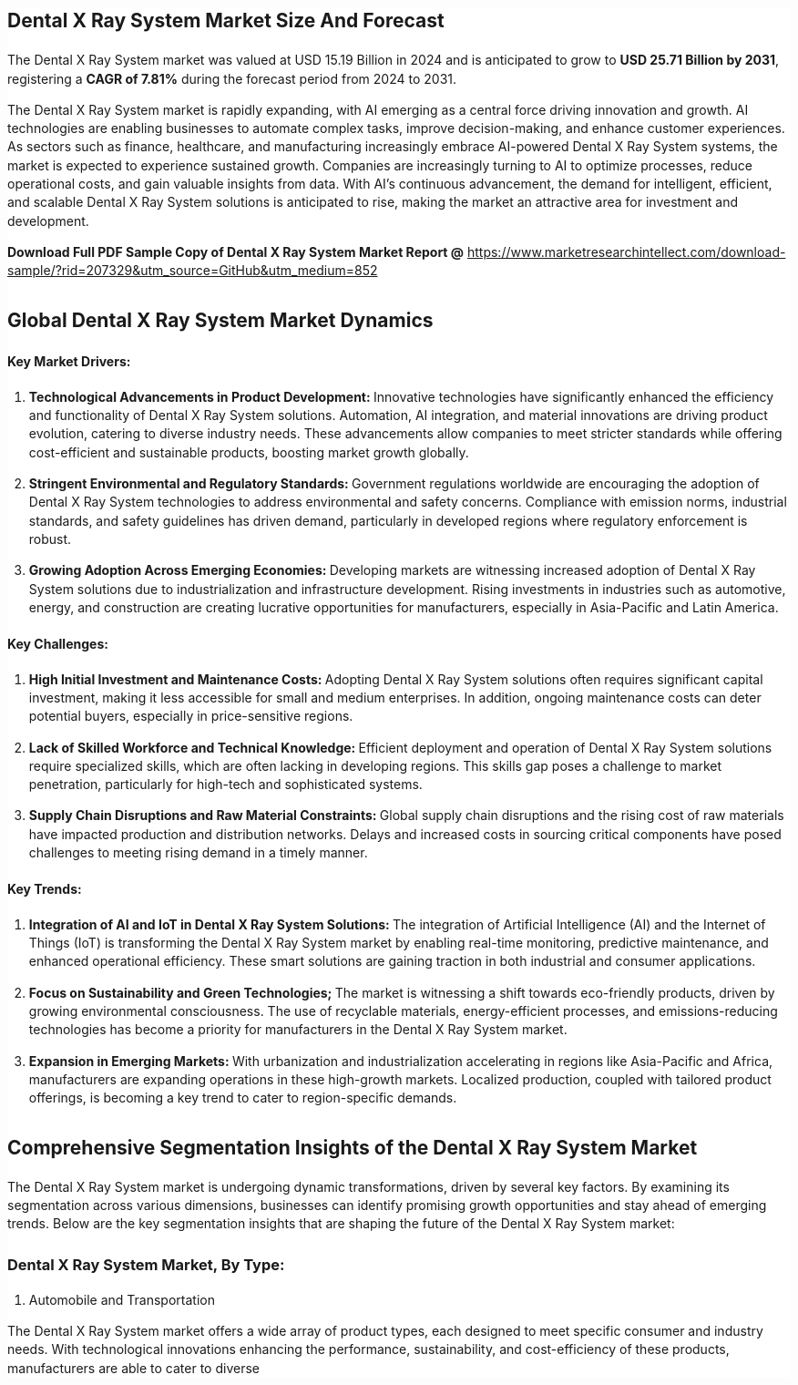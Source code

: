 <h2>Dental X Ray System Market Size And Forecast</h2><p>The Dental X Ray System market was valued at USD 15.19 Billion in 2024 and is anticipated to grow to <strong>USD 25.71 Billion by 2031</strong>, registering a <strong>CAGR of 7.81%</strong> during the forecast period from 2024 to 2031.</p><p>The Dental X Ray System market is rapidly expanding, with AI emerging as a central force driving innovation and growth. AI technologies are enabling businesses to automate complex tasks, improve decision-making, and enhance customer experiences. As sectors such as finance, healthcare, and manufacturing increasingly embrace AI-powered Dental X Ray System systems, the market is expected to experience sustained growth. Companies are increasingly turning to AI to optimize processes, reduce operational costs, and gain valuable insights from data. With AI’s continuous advancement, the demand for intelligent, efficient, and scalable Dental X Ray System solutions is anticipated to rise, making the market an attractive area for investment and development.</p><p><strong>Download Full PDF Sample Copy of Dental X Ray System Market Report @</strong>&nbsp;<a href="https://www.marketresearchintellect.com/download-sample/?rid=207329&amp;utm_source=GitHub&amp;utm_medium=852">https://www.marketresearchintellect.com/download-sample/?rid=207329&amp;utm_source=GitHub&amp;utm_medium=852</a></p><h2>Global Dental X Ray System Market Dynamics</h2><h4><strong>Key Market Drivers:</strong></h4><ol><li><p><strong>Technological Advancements in Product Development:&nbsp;</strong>Innovative technologies have significantly enhanced the efficiency and functionality of Dental X Ray System solutions. Automation, AI integration, and material innovations are driving product evolution, catering to diverse industry needs. These advancements allow companies to meet stricter standards while offering cost-efficient and sustainable products, boosting market growth globally.</p></li><li><p><strong>Stringent Environmental and Regulatory Standards:&nbsp;</strong>Government regulations worldwide are encouraging the adoption of Dental X Ray System technologies to address environmental and safety concerns. Compliance with emission norms, industrial standards, and safety guidelines has driven demand, particularly in developed regions where regulatory enforcement is robust.</p></li><li><p><strong>Growing Adoption Across Emerging Economies:&nbsp;</strong>Developing markets are witnessing increased adoption of Dental X Ray System solutions due to industrialization and infrastructure development. Rising investments in industries such as automotive, energy, and construction are creating lucrative opportunities for manufacturers, especially in Asia-Pacific and Latin America.</p></li></ol><h4><strong>Key Challenges:</strong></h4><ol><li><p><strong>High Initial Investment and Maintenance Costs:&nbsp;</strong>Adopting Dental X Ray System solutions often requires significant capital investment, making it less accessible for small and medium enterprises. In addition, ongoing maintenance costs can deter potential buyers, especially in price-sensitive regions.</p></li><li><p><strong>Lack of Skilled Workforce and Technical Knowledge:&nbsp;</strong>Efficient deployment and operation of Dental X Ray System solutions require specialized skills, which are often lacking in developing regions. This skills gap poses a challenge to market penetration, particularly for high-tech and sophisticated systems.</p></li><li><p><strong>Supply Chain Disruptions and Raw Material Constraints:&nbsp;</strong>Global supply chain disruptions and the rising cost of raw materials have impacted production and distribution networks. Delays and increased costs in sourcing critical components have posed challenges to meeting rising demand in a timely manner.</p></li></ol><h4><strong>Key Trends:</strong></h4><ol><li><p><strong>Integration of AI and IoT in Dental X Ray System Solutions:&nbsp;</strong>The integration of Artificial Intelligence (AI) and the Internet of Things (IoT) is transforming the Dental X Ray System market by enabling real-time monitoring, predictive maintenance, and enhanced operational efficiency. These smart solutions are gaining traction in both industrial and consumer applications.</p></li><li><p><strong>Focus on Sustainability and Green Technologies;&nbsp;</strong>The market is witnessing a shift towards eco-friendly products, driven by growing environmental consciousness. The use of recyclable materials, energy-efficient processes, and emissions-reducing technologies has become a priority for manufacturers in the Dental X Ray System market.</p></li><li><p><strong>Expansion in Emerging Markets:&nbsp;</strong>With urbanization and industrialization accelerating in regions like Asia-Pacific and Africa, manufacturers are expanding operations in these high-growth markets. Localized production, coupled with tailored product offerings, is becoming a key trend to cater to region-specific demands.</p></li></ol><div class="article-main__content" data-test-id="publishing-text-block"><h2>Comprehensive Segmentation Insights of the Dental X Ray System Market</h2><p>The Dental X Ray System market is undergoing dynamic transformations, driven by several key factors. By examining its segmentation across various dimensions, businesses can identify promising growth opportunities and stay ahead of emerging trends. Below are the key segmentation insights that are shaping the future of the Dental X Ray System market:</p><h3><strong>Dental X Ray System Market, By Type:<br /></strong></h3><ol><li>Automobile and Transportation</li></ol><p>The Dental X Ray System market offers a wide array of product types, each designed to meet specific consumer and industry needs. With technological innovations enhancing the performance, sustainability, and cost-efficiency of these products, manufacturers are able to cater to diverse